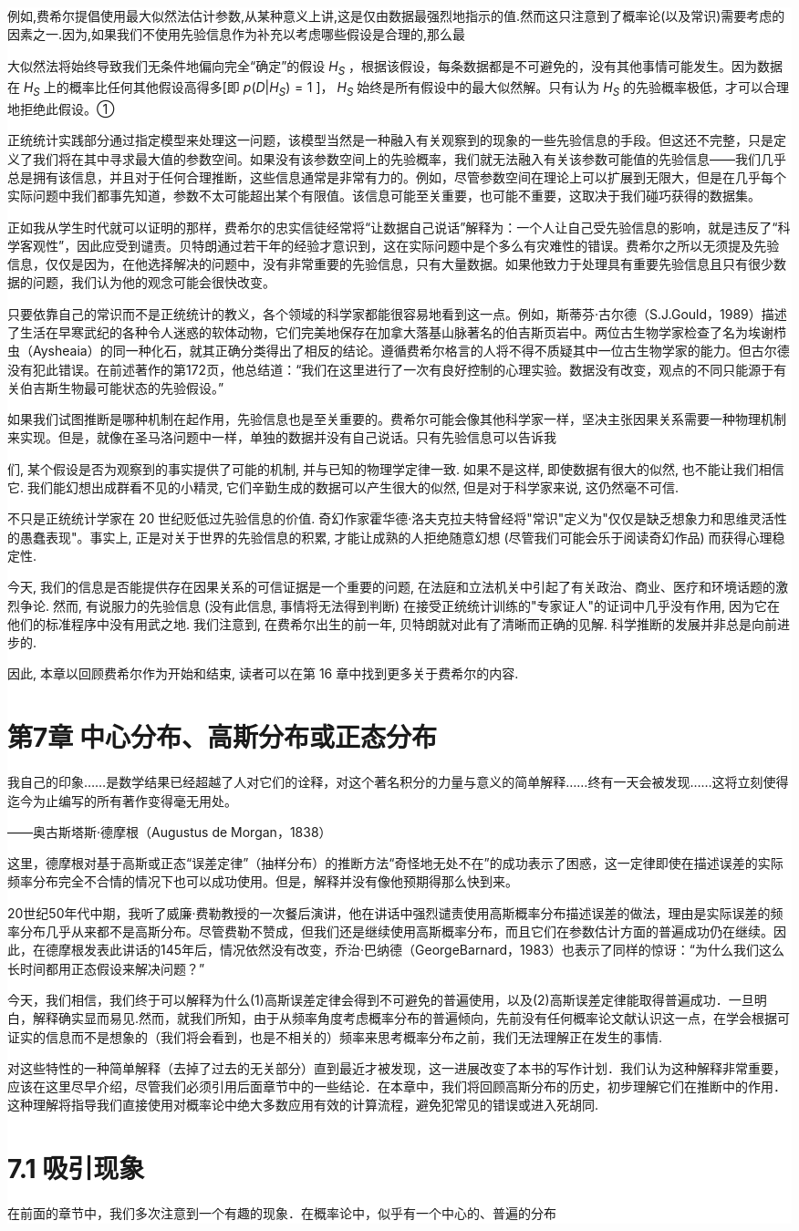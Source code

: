 例如,费希尔提倡使用最大似然法估计参数,从某种意义上讲,这是仅由数据最强烈地指示的值.然而这只注意到了概率论(以及常识)需要考虑的因素之一.因为,如果我们不使用先验信息作为补充以考虑哪些假设是合理的,那么最

大似然法将始终导致我们无条件地偏向完全“确定”的假设  $H_{S}$ ，根据该假设，每条数据都是不可避免的，没有其他事情可能发生。因为数据在  $H_{S}$  上的概率比任何其他假设高得多[即  $p(D|H_{S}) = 1$  ]， $H_{S}$  始终是所有假设中的最大似然解。只有认为  $H_{S}$  的先验概率极低，才可以合理地拒绝此假设。①

正统统计实践部分通过指定模型来处理这一问题，该模型当然是一种融入有关观察到的现象的一些先验信息的手段。但这还不完整，只是定义了我们将在其中寻求最大值的参数空间。如果没有该参数空间上的先验概率，我们就无法融入有关该参数可能值的先验信息——我们几乎总是拥有该信息，并且对于任何合理推断，这些信息通常是非常有力的。例如，尽管参数空间在理论上可以扩展到无限大，但是在几乎每个实际问题中我们都事先知道，参数不太可能超出某个有限值。该信息可能至关重要，也可能不重要，这取决于我们碰巧获得的数据集。

正如我从学生时代就可以证明的那样，费希尔的忠实信徒经常将“让数据自己说话”解释为：一个人让自己受先验信息的影响，就是违反了“科学客观性”，因此应受到谴责。贝特朗通过若干年的经验才意识到，这在实际问题中是个多么有灾难性的错误。费希尔之所以无须提及先验信息，仅仅是因为，在他选择解决的问题中，没有非常重要的先验信息，只有大量数据。如果他致力于处理具有重要先验信息且只有很少数据的问题，我们认为他的观念可能会很快改变。

只要依靠自己的常识而不是正统统计的教义，各个领域的科学家都能很容易地看到这一点。例如，斯蒂芬·古尔德（S.J.Gould，1989）描述了生活在早寒武纪的各种令人迷惑的软体动物，它们完美地保存在加拿大落基山脉著名的伯吉斯页岩中。两位古生物学家检查了名为埃谢栉虫（Aysheaia）的同一种化石，就其正确分类得出了相反的结论。遵循费希尔格言的人将不得不质疑其中一位古生物学家的能力。但古尔德没有犯此错误。在前述著作的第172页，他总结道：“我们在这里进行了一次有良好控制的心理实验。数据没有改变，观点的不同只能源于有关伯吉斯生物最可能状态的先验假设。”

如果我们试图推断是哪种机制在起作用，先验信息也是至关重要的。费希尔可能会像其他科学家一样，坚决主张因果关系需要一种物理机制来实现。但是，就像在圣马洛问题中一样，单独的数据并没有自己说话。只有先验信息可以告诉我

们, 某个假设是否为观察到的事实提供了可能的机制, 并与已知的物理学定律一致. 如果不是这样, 即使数据有很大的似然, 也不能让我们相信它. 我们能幻想出成群看不见的小精灵, 它们辛勤生成的数据可以产生很大的似然, 但是对于科学家来说, 这仍然毫不可信.

不只是正统统计学家在 20 世纪贬低过先验信息的价值. 奇幻作家霍华德·洛夫克拉夫特曾经将"常识"定义为"仅仅是缺乏想象力和思维灵活性的愚蠢表现"。事实上, 正是对关于世界的先验信息的积累, 才能让成熟的人拒绝随意幻想 (尽管我们可能会乐于阅读奇幻作品) 而获得心理稳定性.

今天, 我们的信息是否能提供存在因果关系的可信证据是一个重要的问题, 在法庭和立法机关中引起了有关政治、商业、医疗和环境话题的激烈争论. 然而, 有说服力的先验信息 (没有此信息, 事情将无法得到判断) 在接受正统统计训练的"专家证人"的证词中几乎没有作用, 因为它在他们的标准程序中没有用武之地. 我们注意到, 在费希尔出生的前一年, 贝特朗就对此有了清晰而正确的见解. 科学推断的发展并非总是向前进步的.

因此, 本章以回顾费希尔作为开始和结束, 读者可以在第 16 章中找到更多关于费希尔的内容.

# 第7章 中心分布、高斯分布或正态分布

我自己的印象……是数学结果已经超越了人对它们的诠释，对这个著名积分的力量与意义的简单解释……终有一天会被发现……这将立刻使得迄今为止编写的所有著作变得毫无用处。

——奥古斯塔斯·德摩根（Augustus de Morgan，1838）

这里，德摩根对基于高斯或正态“误差定律”（抽样分布）的推断方法“奇怪地无处不在”的成功表示了困惑，这一定律即使在描述误差的实际频率分布完全不合情的情况下也可以成功使用。但是，解释并没有像他预期得那么快到来。

20世纪50年代中期，我听了威廉·费勒教授的一次餐后演讲，他在讲话中强烈谴责使用高斯概率分布描述误差的做法，理由是实际误差的频率分布几乎从来都不是高斯分布。尽管费勒不赞成，但我们还是继续使用高斯概率分布，而且它们在参数估计方面的普遍成功仍在继续。因此，在德摩根发表此讲话的145年后，情况依然没有改变，乔治·巴纳德（GeorgeBarnard，1983）也表示了同样的惊讶：“为什么我们这么长时间都用正态假设来解决问题？”

今天，我们相信，我们终于可以解释为什么(1)高斯误差定律会得到不可避免的普遍使用，以及(2)高斯误差定律能取得普遍成功．一旦明白，解释确实显而易见.然而，就我们所知，由于从频率角度考虑概率分布的普遍倾向，先前没有任何概率论文献认识这一点，在学会根据可证实的信息而不是想象的（我们将会看到，也是不相关的）频率来思考概率分布之前，我们无法理解正在发生的事情.

对这些特性的一种简单解释（去掉了过去的无关部分）直到最近才被发现，这一进展改变了本书的写作计划．我们认为这种解释非常重要，应该在这里尽早介绍，尽管我们必须引用后面章节中的一些结论．在本章中，我们将回顾高斯分布的历史，初步理解它们在推断中的作用．这种理解将指导我们直接使用对概率论中绝大多数应用有效的计算流程，避免犯常见的错误或进入死胡同.

# 7.1 吸引现象

在前面的章节中，我们多次注意到一个有趣的现象．在概率论中，似乎有一个中心的、普遍的分布
